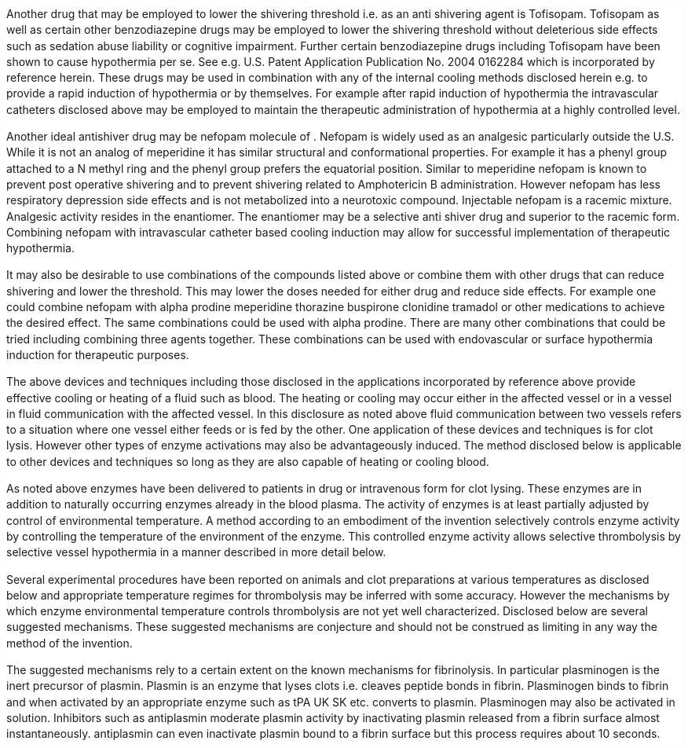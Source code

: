 Another drug that may be employed to lower the shivering threshold i.e. as an anti shivering agent is Tofisopam. Tofisopam as well as certain other benzodiazepine drugs may be employed to lower the shivering threshold without deleterious side effects such as sedation abuse liability or cognitive impairment. Further certain benzodiazepine drugs including Tofisopam have been shown to cause hypothermia per se. See e.g. U.S. Patent Application Publication No. 2004 0162284 which is incorporated by reference herein. These drugs may be used in combination with any of the internal cooling methods disclosed herein e.g. to provide a rapid induction of hypothermia or by themselves. For example after rapid induction of hypothermia the intravascular catheters disclosed above may be employed to maintain the therapeutic administration of hypothermia at a highly controlled level.

Another ideal antishiver drug may be nefopam molecule of . Nefopam is widely used as an analgesic particularly outside the U.S. While it is not an analog of meperidine it has similar structural and conformational properties. For example it has a phenyl group attached to a N methyl ring and the phenyl group prefers the equatorial position. Similar to meperidine nefopam is known to prevent post operative shivering and to prevent shivering related to Amphotericin B administration. However nefopam has less respiratory depression side effects and is not metabolized into a neurotoxic compound. Injectable nefopam is a racemic mixture. Analgesic activity resides in the enantiomer. The enantiomer may be a selective anti shiver drug and superior to the racemic form. Combining nefopam with intravascular catheter based cooling induction may allow for successful implementation of therapeutic hypothermia.

It may also be desirable to use combinations of the compounds listed above or combine them with other drugs that can reduce shivering and lower the threshold. This may lower the doses needed for either drug and reduce side effects. For example one could combine nefopam with alpha prodine meperidine thorazine buspirone clonidine tramadol or other medications to achieve the desired effect. The same combinations could be used with alpha prodine. There are many other combinations that could be tried including combining three agents together. These combinations can be used with endovascular or surface hypothermia induction for therapeutic purposes.

The above devices and techniques including those disclosed in the applications incorporated by reference above provide effective cooling or heating of a fluid such as blood. The heating or cooling may occur either in the affected vessel or in a vessel in fluid communication with the affected vessel. In this disclosure as noted above fluid communication between two vessels refers to a situation where one vessel either feeds or is fed by the other. One application of these devices and techniques is for clot lysis. However other types of enzyme activations may also be advantageously induced. The method disclosed below is applicable to other devices and techniques so long as they are also capable of heating or cooling blood.

As noted above enzymes have been delivered to patients in drug or intravenous form for clot lysing. These enzymes are in addition to naturally occurring enzymes already in the blood plasma. The activity of enzymes is at least partially adjusted by control of environmental temperature. A method according to an embodiment of the invention selectively controls enzyme activity by controlling the temperature of the environment of the enzyme. This controlled enzyme activity allows selective thrombolysis by selective vessel hypothermia in a manner described in more detail below.

Several experimental procedures have been reported on animals and clot preparations at various temperatures as disclosed below and appropriate temperature regimes for thrombolysis may be inferred with some accuracy. However the mechanisms by which enzyme environmental temperature controls thrombolysis are not yet well characterized. Disclosed below are several suggested mechanisms. These suggested mechanisms are conjecture and should not be construed as limiting in any way the method of the invention.

The suggested mechanisms rely to a certain extent on the known mechanisms for fibrinolysis. In particular plasminogen is the inert precursor of plasmin. Plasmin is an enzyme that lyses clots i.e. cleaves peptide bonds in fibrin. Plasminogen binds to fibrin and when activated by an appropriate enzyme such as tPA UK SK etc. converts to plasmin. Plasminogen may also be activated in solution. Inhibitors such as antiplasmin moderate plasmin activity by inactivating plasmin released from a fibrin surface almost instantaneously. antiplasmin can even inactivate plasmin bound to a fibrin surface but this process requires about 10 seconds.
